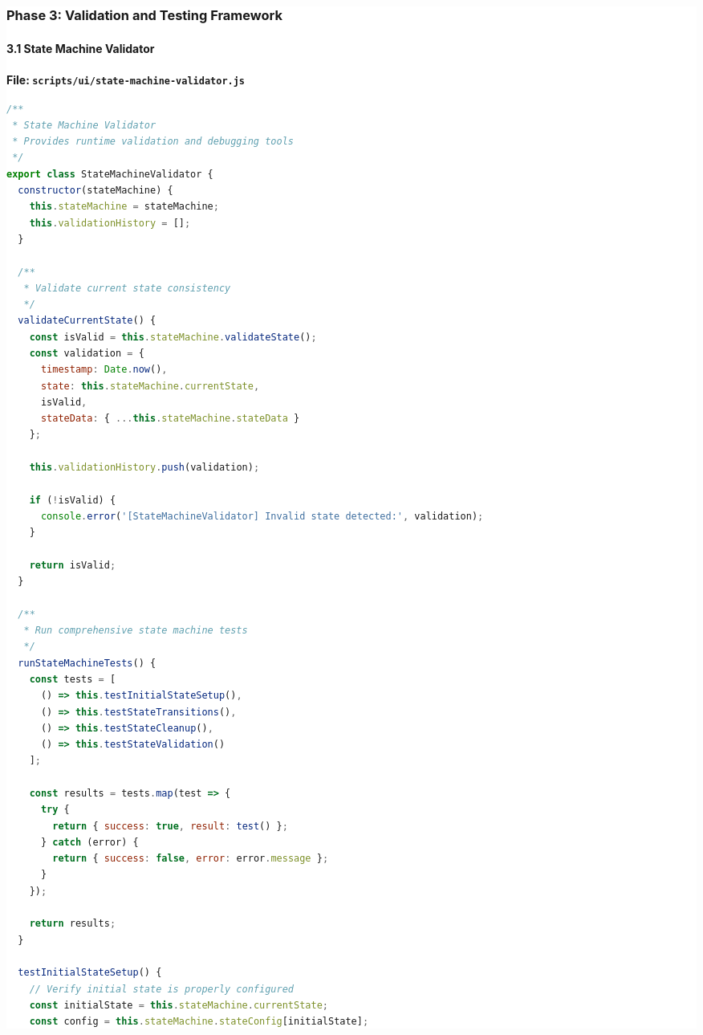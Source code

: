 ### Phase 3: Validation and Testing Framework

#### 3.1 State Machine Validator

**File: `scripts/ui/state-machine-validator.js`**

```javascript
/**
 * State Machine Validator
 * Provides runtime validation and debugging tools
 */
export class StateMachineValidator {
  constructor(stateMachine) {
    this.stateMachine = stateMachine;
    this.validationHistory = [];
  }
  
  /**
   * Validate current state consistency
   */
  validateCurrentState() {
    const isValid = this.stateMachine.validateState();
    const validation = {
      timestamp: Date.now(),
      state: this.stateMachine.currentState,
      isValid,
      stateData: { ...this.stateMachine.stateData }
    };
    
    this.validationHistory.push(validation);
    
    if (!isValid) {
      console.error('[StateMachineValidator] Invalid state detected:', validation);
    }
    
    return isValid;
  }
  
  /**
   * Run comprehensive state machine tests
   */
  runStateMachineTests() {
    const tests = [
      () => this.testInitialStateSetup(),
      () => this.testStateTransitions(),
      () => this.testStateCleanup(),
      () => this.testStateValidation()
    ];
    
    const results = tests.map(test => {
      try {
        return { success: true, result: test() };
      } catch (error) {
        return { success: false, error: error.message };
      }
    });
    
    return results;
  }
  
  testInitialStateSetup() {
    // Verify initial state is properly configured
    const initialState = this.stateMachine.currentState;
    const config = this.stateMachine.stateConfig[initialState];
```
